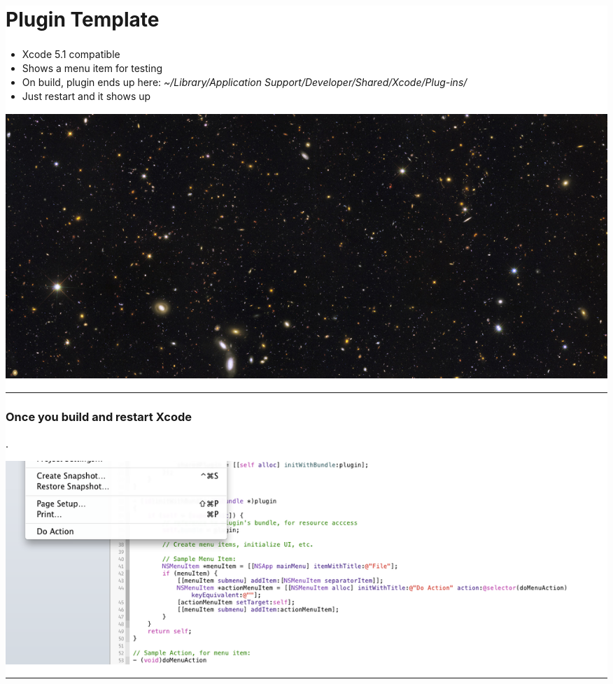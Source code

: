 
# Plugin Template

- Xcode 5.1 compatible
- Shows a menu item for testing
- On build, plugin ends up here: *~/Library/Application Support/Developer/Shared/Xcode/Plug-ins/*
- Just restart and it shows up

![](background.jpg)

---

### Once you build and restart Xcode

.

![100%, original](Dummy_Plugin_In_Action.png)

---